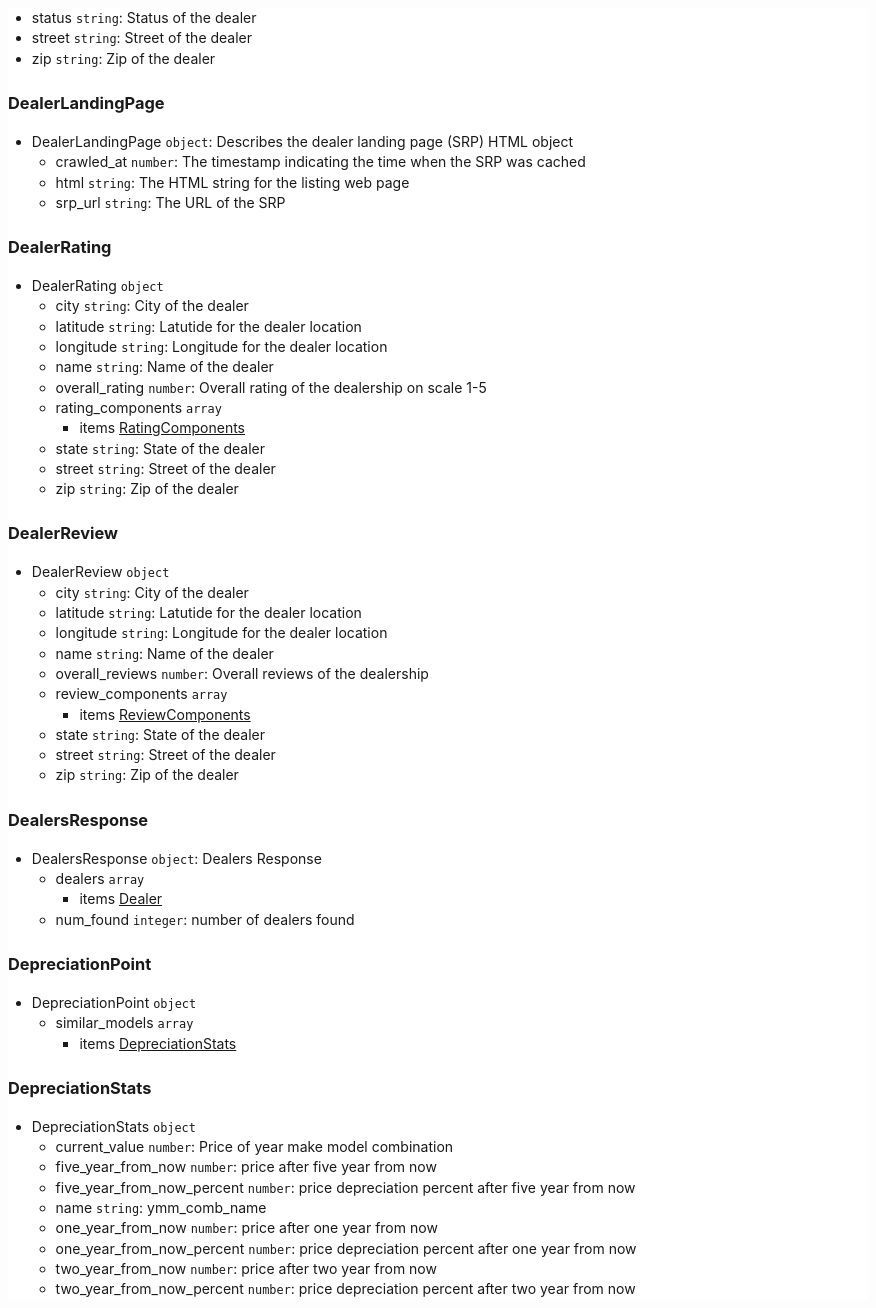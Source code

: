   * status `string`: Status of the dealer
  * street `string`: Street of the dealer
  * zip `string`: Zip of the dealer

### DealerLandingPage
* DealerLandingPage `object`: Describes the dealer landing page (SRP) HTML object
  * crawled_at `number`: The timestamp indicating the time when the SRP was cached
  * html `string`: The HTML string for the listing web page
  * srp_url `string`: The URL of the SRP

### DealerRating
* DealerRating `object`
  * city `string`: City of the dealer
  * latitude `string`: Latutide for the dealer location
  * longitude `string`: Longitude for the dealer location
  * name `string`: Name of the dealer
  * overall_rating `number`: Overall rating of the dealership on scale 1-5
  * rating_components `array`
    * items [RatingComponents](#ratingcomponents)
  * state `string`: State of the dealer
  * street `string`: Street of the dealer
  * zip `string`: Zip of the dealer

### DealerReview
* DealerReview `object`
  * city `string`: City of the dealer
  * latitude `string`: Latutide for the dealer location
  * longitude `string`: Longitude for the dealer location
  * name `string`: Name of the dealer
  * overall_reviews `number`: Overall reviews of the dealership
  * review_components `array`
    * items [ReviewComponents](#reviewcomponents)
  * state `string`: State of the dealer
  * street `string`: Street of the dealer
  * zip `string`: Zip of the dealer

### DealersResponse
* DealersResponse `object`: Dealers Response
  * dealers `array`
    * items [Dealer](#dealer)
  * num_found `integer`: number of dealers found

### DepreciationPoint
* DepreciationPoint `object`
  * similar_models `array`
    * items [DepreciationStats](#depreciationstats)

### DepreciationStats
* DepreciationStats `object`
  * current_value `number`: Price of year make model combination
  * five_year_from_now `number`: price after five year from now
  * five_year_from_now_percent `number`: price depreciation percent after five year from now
  * name `string`: ymm_comb_name
  * one_year_from_now `number`: price after one year from now
  * one_year_from_now_percent `number`: price depreciation percent after one year from now
  * two_year_from_now `number`: price after two year from now
  * two_year_from_now_percent `number`: price depreciation percent after two year from now
